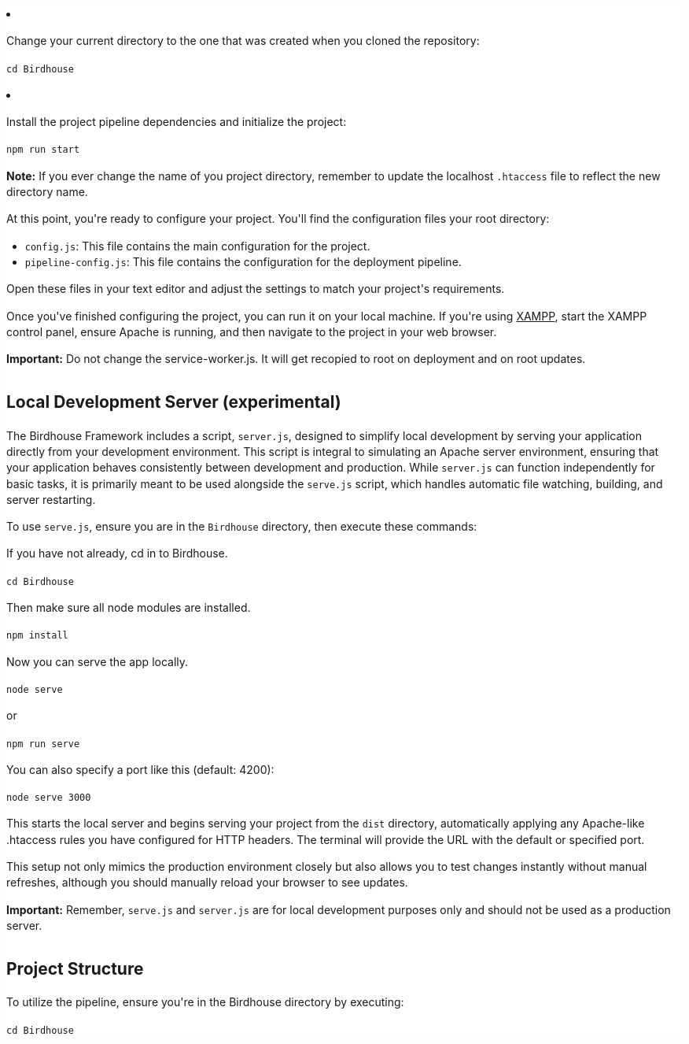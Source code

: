 <li><p>Change your current directory to the one that was created when you cloned the repository:</p>
<pre><code class="language-bash">cd Birdhouse
</code></pre>
</li>
<li><p>Install the project pipeline dependencies and initialize the project:</p>
<pre><code class="language-bash">npm run start
</code></pre>
</li>
</ol>
<p><strong>Note:</strong> If you ever change the name of you project directory, remember to update the localhost <code>.htaccess</code> file to reflect the new directory name.</p>
<p>At this point, you&#39;re ready to configure your project. You&#39;ll find the configuration files your root directory:</p>
<ul>
<li><code>config.js</code>: This file contains the main configuration for the project.</li>
<li><code>pipeline-config.js</code>: This file contains the configuration for the deployment pipeline.</li>
</ul>
<p>Open these files in your text editor and adjust the settings to match your project&#39;s requirements.</p>
<p>Once you&#39;ve finished configuring the project, you can run it on your local machine. If you&#39;re using <a href="https://www.apachefriends.org/index.html">XAMPP</a>, start the XAMPP control panel, ensure Apache is running, and then navigate to the project in your web browser.</p>
<p><strong>Important:</strong> Do not change the service-worker.js. It will get recopied to root on deployment and on root updates.</p>
<h2>Local Development Server <strong>(experimental)</strong></h2>
<p>The Birdhouse Framework includes a script, <code>server.js</code>, designed to simplify local development by serving your application directly from your development environment. This script is integral to simulating an Apache server environment, ensuring that your application behaves consistently between development and production. While <code>server.js</code> can function independently for basic tasks, it is primarily meant to be used alongside the <code>serve.js</code> script, which handles automatic file watching, building, and server restarting.</p>
<p>To use <code>serve.js</code>, ensure you are in the <code>Birdhouse</code> directory, then execute these commands:</p>
<p>If you have not already, cd in to Birdhouse.</p>
<pre><code class="language-bash">cd Birdhouse
</code></pre>
<p>Then make sure all node modules are installed.</p>
<pre><code class="language-bash">npm install
</code></pre>
<p>Now you can serve the app locally.</p>
<pre><code class="language-bash">node serve
</code></pre>
<p>or</p>
<pre><code class="language-bash">npm run serve
</code></pre>
<p>You can also specify a port like this (default: 4200):</p>
<pre><code class="language-bash">node serve 3000
</code></pre>
<p> This starts the local server and begins serving your project from the <code>dist</code> directory, automatically applying any Apache-like .htaccess rules you have configured for HTTP headers. The terminal will provide the URL with the default or specified port.</p>
<p>This setup not only mimics the production environment closely but also allows you to test changes instantly without manual refreshes, although you should manually reload your browser to see updates.</p>
<p><strong>Important:</strong> Remember, <code>serve.js</code> and <code>server.js</code> are for local development purposes only and should not be used as a production server.</p>
<h2>Project Structure</h2>
<p>To utilize the pipeline, ensure you&#39;re in the Birdhouse directory by executing:</p>
<pre><code class="language-bash">cd Birdhouse
</code></pre>